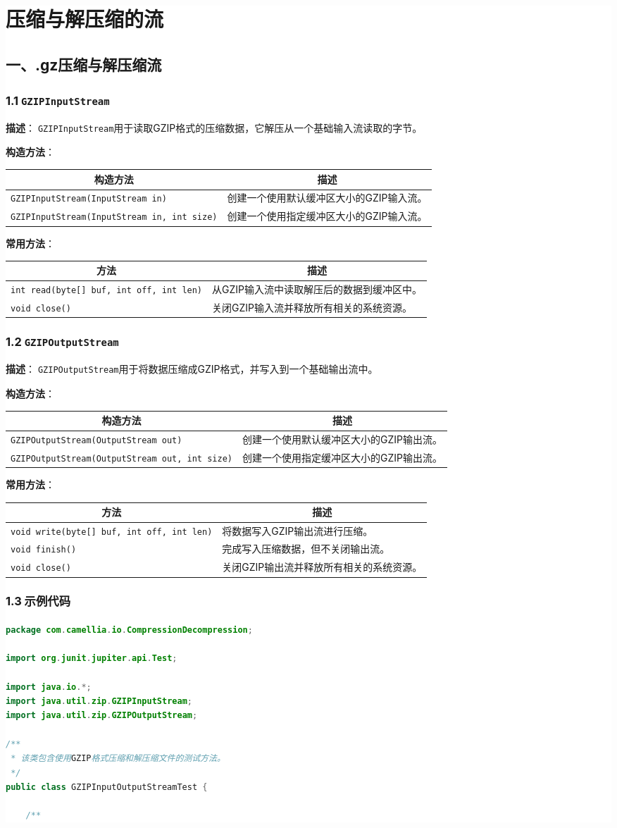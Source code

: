 # 压缩与解压缩的流

## 一、.gz压缩与解压缩流

### 1.1 `GZIPInputStream`

**描述**：
`GZIPInputStream`用于读取GZIP格式的压缩数据，它解压从一个基础输入流读取的字节。

**构造方法**：

| 构造方法 | 描述 |
| --- | --- |
| `GZIPInputStream(InputStream in)` | 创建一个使用默认缓冲区大小的GZIP输入流。 |
| `GZIPInputStream(InputStream in, int size)` | 创建一个使用指定缓冲区大小的GZIP输入流。 |

**常用方法**：

| 方法 | 描述 |
| --- | --- |
| `int read(byte[] buf, int off, int len)` | 从GZIP输入流中读取解压后的数据到缓冲区中。 |
| `void close()` | 关闭GZIP输入流并释放所有相关的系统资源。 |

### 1.2 `GZIPOutputStream`

**描述**：
`GZIPOutputStream`用于将数据压缩成GZIP格式，并写入到一个基础输出流中。

**构造方法**：

| 构造方法 | 描述 |
| --- | --- |
| `GZIPOutputStream(OutputStream out)` | 创建一个使用默认缓冲区大小的GZIP输出流。 |
| `GZIPOutputStream(OutputStream out, int size)` | 创建一个使用指定缓冲区大小的GZIP输出流。 |

**常用方法**：

| 方法 | 描述 |
| --- | --- |
| `void write(byte[] buf, int off, int len)` | 将数据写入GZIP输出流进行压缩。 |
| `void finish()` | 完成写入压缩数据，但不关闭输出流。 |
| `void close()` | 关闭GZIP输出流并释放所有相关的系统资源。 |

### 1.3 示例代码

```java
package com.camellia.io.CompressionDecompression;

import org.junit.jupiter.api.Test;

import java.io.*;
import java.util.zip.GZIPInputStream;
import java.util.zip.GZIPOutputStream;

/**
 * 该类包含使用GZIP格式压缩和解压缩文件的测试方法。
 */
public class GZIPInputOutputStreamTest {

    /**
```